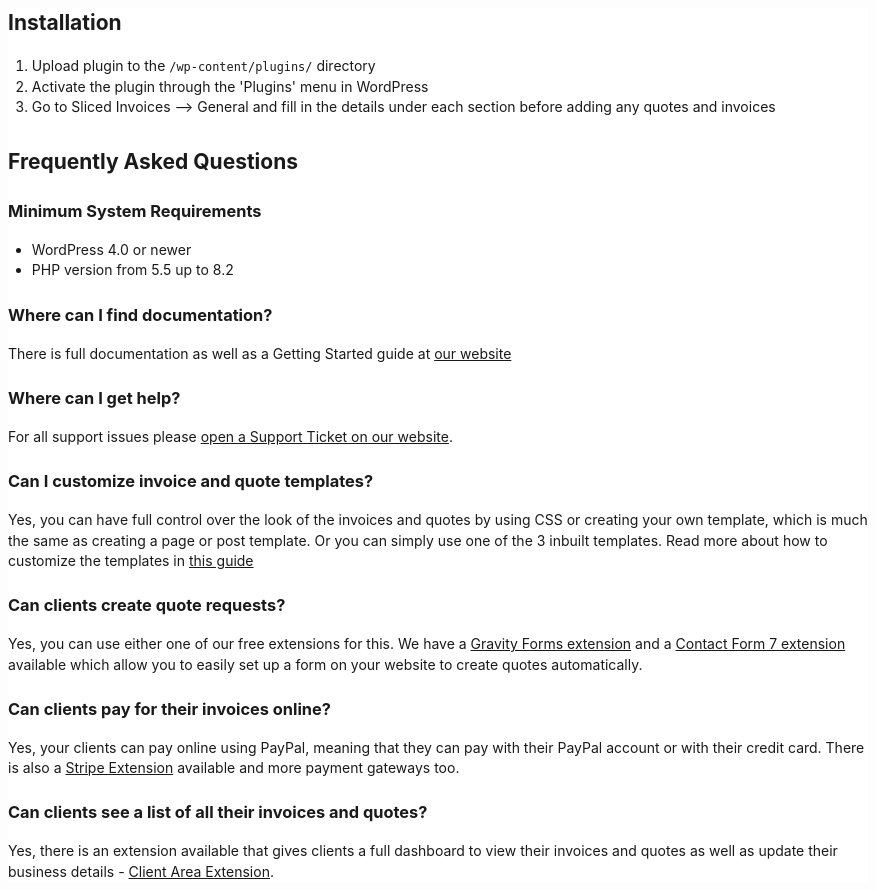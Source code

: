 ## Installation
1. Upload plugin to the `/wp-content/plugins/` directory
1. Activate the plugin through the 'Plugins' menu in WordPress
1. Go to Sliced Invoices --> General and fill in the details under each section before adding any quotes and invoices


## Frequently Asked Questions

### Minimum System Requirements

* WordPress 4.0 or newer
* PHP version from 5.5 up to 8.2

### Where can I find documentation?

There is full documentation as well as a Getting Started guide at [our website](https://slicedinvoices.com/support/?utm_source=WordPress&utm_medium=Readme-FAQ&utm_content=documentation&utm_campaign=Free)

### Where can I get help?

For all support issues please [open a Support Ticket on our website](https://slicedinvoices.com/support-ticket/?utm_source=WordPress&utm_medium=Readme-FAQ&utm_content=support&utm_campaign=Free).

### Can I customize invoice and quote templates?

Yes, you can have full control over the look of the invoices and quotes by using CSS or creating your own template, which is much the same as creating a page or post template. Or you can simply use one of the 3 inbuilt templates. Read more about how to customize the templates in [this guide](https://slicedinvoices.com/support/quote-invoice-templates/?utm_source=WordPress&utm_medium=Readme-FAQ&utm_content=Support&utm_campaign=Free)

### Can clients create quote requests?

Yes, you can use either one of our free extensions for this. We have a [Gravity Forms extension](https://wordpress.org/plugins/sliced-invoices-gravity-forms/) and a [Contact Form 7 extension](https://wordpress.org/plugins/sliced-invoices-contact-form-7/) available which allow you to easily set up a form on your website to create quotes automatically.

### Can clients pay for their invoices online?

Yes, your clients can pay online using PayPal, meaning that they can pay with their PayPal account or with their credit card. There is also a [Stripe Extension](https://slicedinvoices.com/extensions/stripe-payment-gateway/?utm_source=WordPress&utm_medium=Readme-FAQ&utm_content=Stripe&utm_campaign=Free) available and more payment gateways too.

### Can clients see a list of all their invoices and quotes?

Yes, there is an extension available that gives clients a full dashboard to view their invoices and quotes as well as update their business details - [Client Area Extension](https://slicedinvoices.com/extensions/client-area/?utm_source=WordPress&utm_medium=Readme-FAQ&utm_content=Client-Area&utm_campaign=Free).
